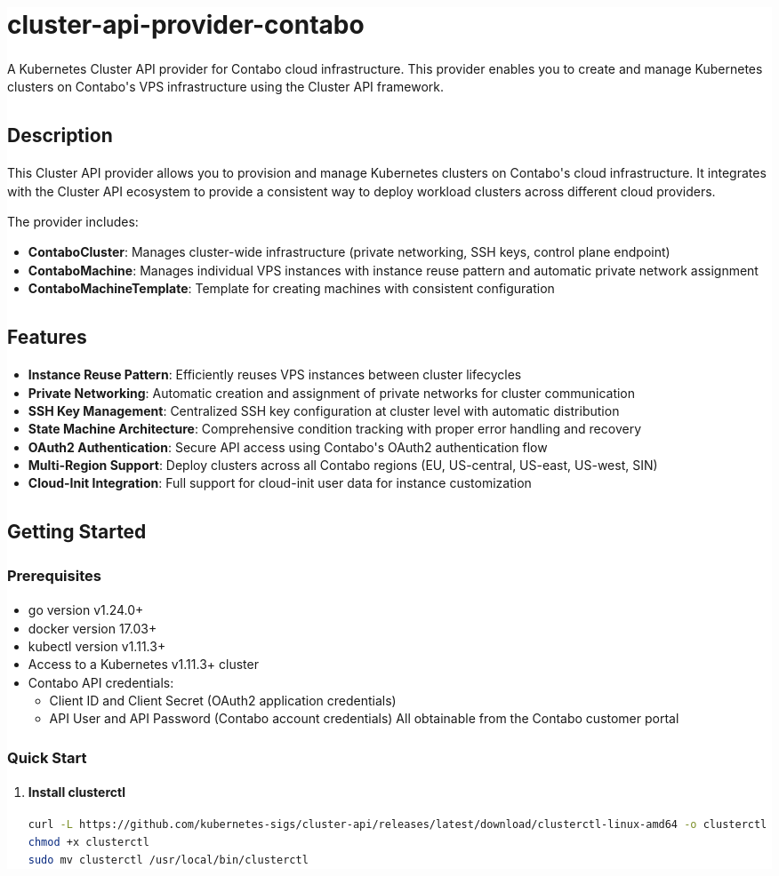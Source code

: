 # cluster-api-provider-contabo

A Kubernetes Cluster API provider for Contabo cloud infrastructure. This provider enables you to create and manage Kubernetes clusters on Contabo's VPS infrastructure using the Cluster API framework.

## Description

This Cluster API provider allows you to provision and manage Kubernetes clusters on Contabo's cloud infrastructure. It integrates with the Cluster API ecosystem to provide a consistent way to deploy workload clusters across different cloud providers.

The provider includes:
- **ContaboCluster**: Manages cluster-wide infrastructure (private networking, SSH keys, control plane endpoint)
- **ContaboMachine**: Manages individual VPS instances with instance reuse pattern and automatic private network assignment
- **ContaboMachineTemplate**: Template for creating machines with consistent configuration

## Features

- **Instance Reuse Pattern**: Efficiently reuses VPS instances between cluster lifecycles
- **Private Networking**: Automatic creation and assignment of private networks for cluster communication
- **SSH Key Management**: Centralized SSH key configuration at cluster level with automatic distribution
- **State Machine Architecture**: Comprehensive condition tracking with proper error handling and recovery
- **OAuth2 Authentication**: Secure API access using Contabo's OAuth2 authentication flow
- **Multi-Region Support**: Deploy clusters across all Contabo regions (EU, US-central, US-east, US-west, SIN)
- **Cloud-Init Integration**: Full support for cloud-init user data for instance customization

## Getting Started

### Prerequisites
- go version v1.24.0+
- docker version 17.03+
- kubectl version v1.11.3+
- Access to a Kubernetes v1.11.3+ cluster
- Contabo API credentials:
  - Client ID and Client Secret (OAuth2 application credentials)
  - API User and API Password (Contabo account credentials)
  All obtainable from the Contabo customer portal

### Quick Start

1. **Install clusterctl**
   ```sh
   curl -L https://github.com/kubernetes-sigs/cluster-api/releases/latest/download/clusterctl-linux-amd64 -o clusterctl
   chmod +x clusterctl
   sudo mv clusterctl /usr/local/bin/clusterctl
   ```
